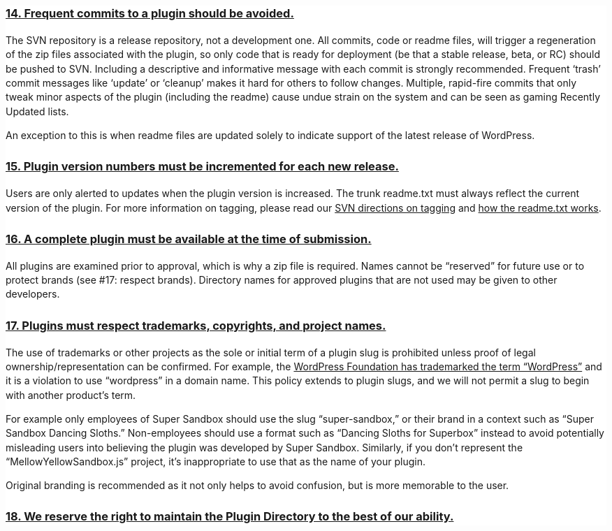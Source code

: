 ### [14\. Frequent commits to a plugin should be avoided.](#14-frequent-commits-to-a-plugin-should-be-avoided)

The SVN repository is a release repository, not a development one. All commits, code or readme files, will trigger a regeneration of the zip files associated with the plugin, so only code that is ready for deployment (be that a stable release, beta, or RC) should be pushed to SVN. Including a descriptive and informative message with each commit is strongly recommended. Frequent ‘trash’ commit messages like ‘update’ or ‘cleanup’ makes it hard for others to follow changes. Multiple, rapid-fire commits that only tweak minor aspects of the plugin (including the readme) cause undue strain on the system and can be seen as gaming Recently Updated lists.

An exception to this is when readme files are updated solely to indicate support of the latest release of WordPress.

### [15\. Plugin version numbers must be incremented for each new release.](#15-plugin-version-numbers-must-be-incremented-for-each-new-release)

Users are only alerted to updates when the plugin version is increased. The trunk readme.txt must always reflect the current version of the plugin. For more information on tagging, please read our [SVN directions on tagging](https://developer.wordpress.org/plugins/wordpress-org/how-to-use-subversion/#tags) and [how the readme.txt works](https://developer.wordpress.org/plugins/wordpress-org/how-your-readme-txt-works/).

### [16\. A complete plugin must be available at the time of submission.](#16-a-complete-plugin-must-be-available-at-the-time-of-submission)

All plugins are examined prior to approval, which is why a zip file is required. Names cannot be “reserved” for future use or to protect brands (see #17: respect brands). Directory names for approved plugins that are not used may be given to other developers.

### [17\. Plugins must respect trademarks, copyrights, and project names.](#17-plugins-must-respect-trademarks-copyrights-and-project-names)

The use of trademarks or other projects as the sole or initial term of a plugin slug is prohibited unless proof of legal ownership/representation can be confirmed. For example, the [WordPress Foundation has trademarked the term “WordPress”](http://wordpressfoundation.org/trademark-policy/) and it is a violation to use “wordpress” in a domain name. This policy extends to plugin slugs, and we will not permit a slug to begin with another product’s term.

For example only employees of Super Sandbox should use the slug “super-sandbox,” or their brand in a context such as “Super Sandbox Dancing Sloths.” Non-employees should use a format such as “Dancing Sloths for Superbox” instead to avoid potentially misleading users into believing the plugin was developed by Super Sandbox. Similarly, if you don’t represent the “MellowYellowSandbox.js” project, it’s inappropriate to use that as the name of your plugin.

Original branding is recommended as it not only helps to avoid confusion, but is more memorable to the user.

### [18\. We reserve the right to maintain the Plugin Directory to the best of our ability.](#18-we-reserve-the-right-to-maintain-the-plugin-directory-to-the-best-of-our-ability)
